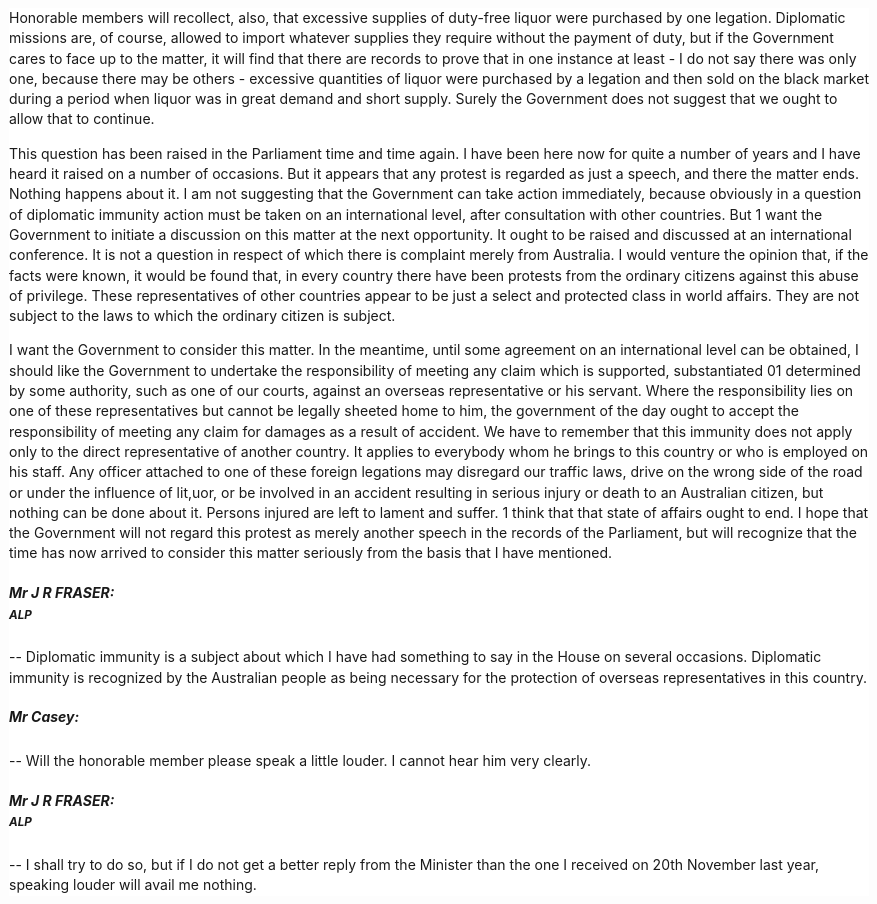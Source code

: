 Honorable members will recollect, also, that excessive supplies of duty-free liquor were purchased by one legation. Diplomatic missions are, of course, allowed to import whatever supplies they require without the payment of duty, but if the Government cares to face up to the matter, it will find that there are records to prove that in one instance at least - I do not say there was only one, because there may be others - excessive quantities of liquor were purchased by a legation and then sold on the black market during a period when liquor was in great demand and short supply. Surely the Government does not suggest that we ought to allow that to continue. 

This question has been raised in the Parliament time and time again. I have been here now for quite a number of years and I have heard it raised on a number of occasions. But it appears that any protest is regarded as just a speech, and there the matter ends. Nothing happens about it. I am not suggesting that the Government can take action immediately, because obviously in a question of diplomatic immunity action must be taken on an international level, after consultation with other countries. But  1  want the Government to initiate a discussion on this matter at the next opportunity. It ought to be raised and discussed at an international conference. It is not a question in respect of which there is complaint merely from Australia. I would venture the opinion that, if the facts were known, it would be found that, in every country there have been protests from the ordinary citizens against this abuse of privilege. These representatives of other countries appear to be just a select and protected class in world affairs. They are not subject to the laws to which the ordinary citizen is subject. 

I want the Government to consider this matter. In the meantime, until some agreement on an international level can be obtained, I should like the Government to undertake the responsibility of meeting any claim which is supported, substantiated  01  determined by some authority, such as one of our courts, against an overseas representative or his servant. Where the responsibility lies on one of these representatives but cannot be legally sheeted home to him, the government of the day ought to accept the responsibility of meeting any claim for damages as a result of accident. We have to remember that this immunity does not apply only to the direct representative of another country. It applies to everybody whom he brings to this country or who is employed on his staff. Any officer attached to one of these foreign legations may disregard our traffic laws, drive on the wrong side of the road or under the influence of lit,uor, or be involved in an accident resulting in serious injury or death to an Australian citizen, but nothing can be done about it. Persons injured are left to lament and suffer. 1 think that that state of affairs ought to end. I hope that the Government will not regard this protest as merely another speech in the records of the Parliament, but will recognize that the time has now arrived to consider this matter seriously from the basis that I have mentioned. 

##### Mr J R FRASER:<br><small class="text-muted">ALP</small>

-- Diplomatic immunity is a subject about which I have had something to say in the House on several occasions. Diplomatic immunity is recognized by the Australian people as being necessary for the protection of overseas representatives in this country. 

##### Mr Casey:

-- Will the honorable member please speak a little louder. I cannot hear him very clearly. 

##### Mr J R FRASER:<br><small class="text-muted">ALP</small>

-- I shall try to do so, but if I do not get a better reply from the Minister than the one I received on 20th November last year, speaking louder will avail me nothing. 
